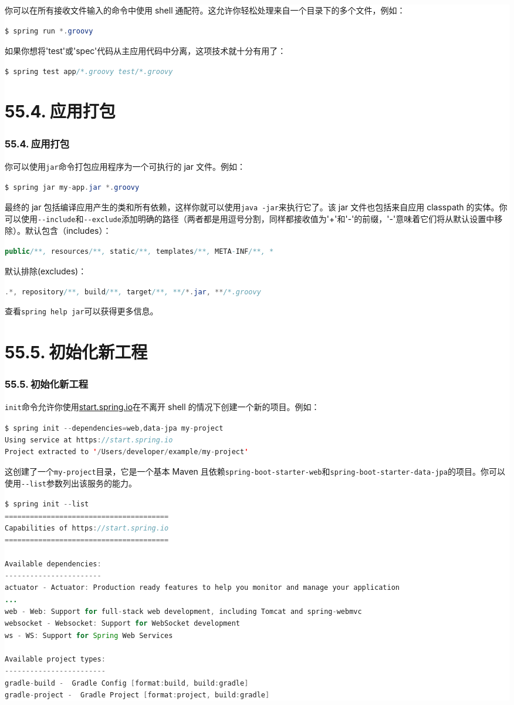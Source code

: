 你可以在所有接收文件输入的命令中使用 shell 通配符。这允许你轻松处理来自一个目录下的多个文件，例如：

```java
$ spring run *.groovy 
```

如果你想将'test'或'spec'代码从主应用代码中分离，这项技术就十分有用了：

```java
$ spring test app/*.groovy test/*.groovy 
```

# 55.4\. 应用打包

### 55.4\. 应用打包

你可以使用`jar`命令打包应用程序为一个可执行的 jar 文件。例如：

```java
$ spring jar my-app.jar *.groovy 
```

最终的 jar 包括编译应用产生的类和所有依赖，这样你就可以使用`java -jar`来执行它了。该 jar 文件也包括来自应用 classpath 的实体。你可以使用`--include`和`--exclude`添加明确的路径（两者都是用逗号分割，同样都接收值为'+'和'-'的前缀，'-'意味着它们将从默认设置中移除）。默认包含（includes）：

```java
public/**, resources/**, static/**, templates/**, META-INF/**, * 
```

默认排除(excludes)：

```java
.*, repository/**, build/**, target/**, **/*.jar, **/*.groovy 
```

查看`spring help jar`可以获得更多信息。

# 55.5\. 初始化新工程

### 55.5\. 初始化新工程

`init`命令允许你使用[start.spring.io](https://start.spring.io/)在不离开 shell 的情况下创建一个新的项目。例如：

```java
$ spring init --dependencies=web,data-jpa my-project
Using service at https://start.spring.io
Project extracted to '/Users/developer/example/my-project' 
```

这创建了一个`my-project`目录，它是一个基本 Maven 且依赖`spring-boot-starter-web`和`spring-boot-starter-data-jpa`的项目。你可以使用`--list`参数列出该服务的能力。

```java
$ spring init --list
=======================================
Capabilities of https://start.spring.io
=======================================

Available dependencies:
-----------------------
actuator - Actuator: Production ready features to help you monitor and manage your application
...
web - Web: Support for full-stack web development, including Tomcat and spring-webmvc
websocket - Websocket: Support for WebSocket development
ws - WS: Support for Spring Web Services

Available project types:
------------------------
gradle-build -  Gradle Config [format:build, build:gradle]
gradle-project -  Gradle Project [format:project, build:gradle]
```